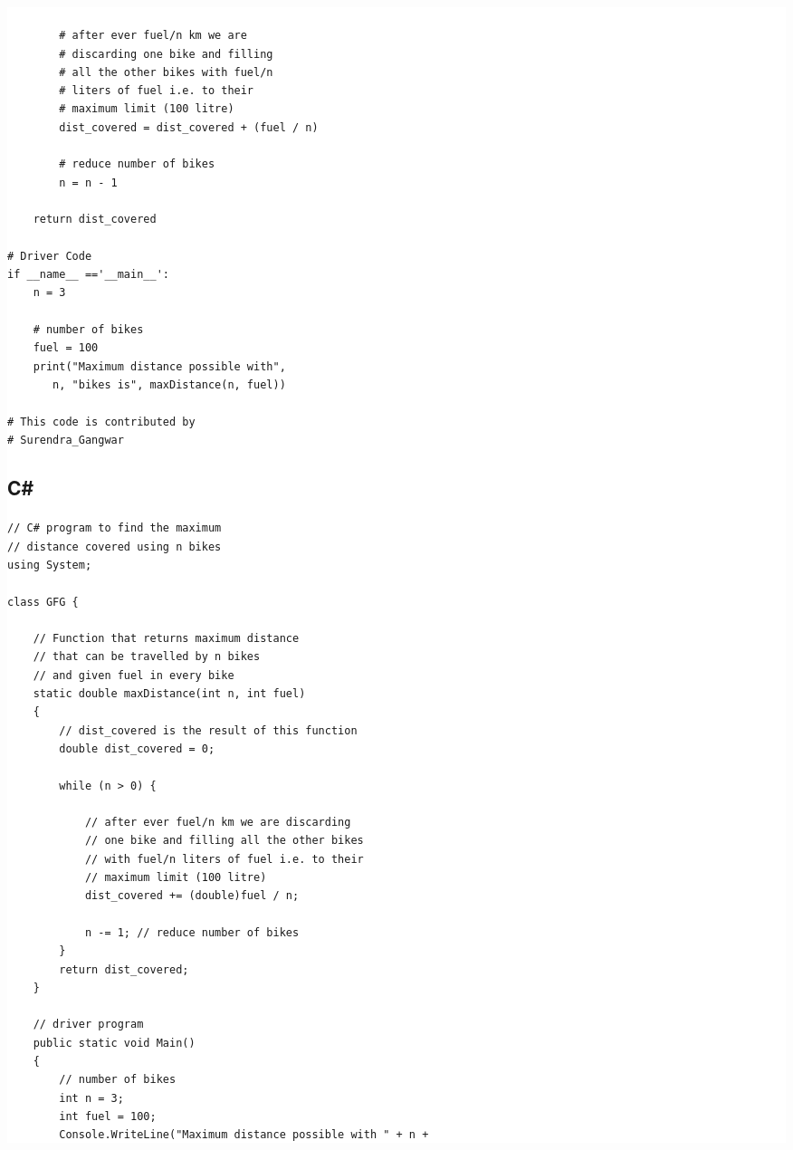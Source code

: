 ```

        # after ever fuel/n km we are
        # discarding one bike and filling
        # all the other bikes with fuel/n
        # liters of fuel i.e. to their
        # maximum limit (100 litre)
        dist_covered = dist_covered + (fuel / n)

        # reduce number of bikes
        n = n - 1

    return dist_covered

# Driver Code
if __name__ =='__main__':
    n = 3

    # number of bikes
    fuel = 100
    print("Maximum distance possible with",
       n, "bikes is", maxDistance(n, fuel))

# This code is contributed by
# Surendra_Gangwar
```

## C#

```
// C# program to find the maximum
// distance covered using n bikes
using System;

class GFG {

    // Function that returns maximum distance
    // that can be travelled by n bikes
    // and given fuel in every bike
    static double maxDistance(int n, int fuel)
    {
        // dist_covered is the result of this function
        double dist_covered = 0;

        while (n > 0) {

            // after ever fuel/n km we are discarding
            // one bike and filling all the other bikes
            // with fuel/n liters of fuel i.e. to their
            // maximum limit (100 litre)
            dist_covered += (double)fuel / n;

            n -= 1; // reduce number of bikes
        }
        return dist_covered;
    }

    // driver program
    public static void Main()
    {
        // number of bikes
        int n = 3;
        int fuel = 100;
        Console.WriteLine("Maximum distance possible with " + n +
```